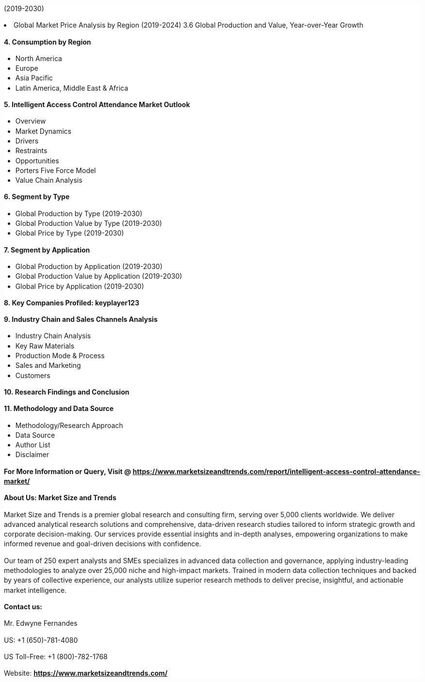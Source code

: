 (2019-2030)</li><li>Global Market Price Analysis by Region (2019-2024) 3.6 Global Production and Value, Year-over-Year Growth</li></ul><p><strong>4. Consumption by Region</strong></p><ul><li>North America</li><li>Europe</li><li>Asia Pacific</li><li>Latin America, Middle East &amp; Africa</li></ul><p><strong>5. Intelligent Access Control Attendance Market Outlook</strong></p><ul><li>Overview</li><li>Market Dynamics</li><li>Drivers</li><li>Restraints</li><li>Opportunities</li><li>Porters Five Force Model</li><li>Value Chain Analysis&nbsp;</li></ul><p><strong>6. Segment by Type</strong></p><ul><li>Global Production by Type (2019-2030)</li><li>Global Production Value by Type (2019-2030)</li><li>Global Price by Type (2019-2030)</li></ul><p><strong>7. Segment by Application</strong></p><ul><li>Global Production by Application (2019-2030)</li><li>Global Production Value by Application (2019-2030)</li><li>Global Price by Application (2019-2030)</li></ul><p><strong>8. Key Companies Profiled: keyplayer123</strong></p><p><strong>9. Industry Chain and Sales Channels Analysis</strong></p><ul><li>Industry Chain Analysis</li><li>Key Raw Materials</li><li>Production Mode &amp; Process</li><li>Sales and Marketing</li><li>Customers</li></ul><p><strong>10. Research Findings and Conclusion</strong></p><p><strong>11. Methodology and Data Source</strong></p><ul><li>Methodology/Research Approach</li><li>Data Source</li><li>Author List</li><li>Disclaimer</li></ul></p><p><strong>For More Information or Query, Visit @ <a href="https://www.marketsizeandtrends.com/report/intelligent-access-control-attendance-market/">https://www.marketsizeandtrends.com/report/intelligent-access-control-attendance-market/</a></strong></p><p><strong>About Us: Market Size and Trends</strong></p><p>Market Size and Trends is a premier global research and consulting firm, serving over 5,000 clients worldwide. We deliver advanced analytical research solutions and comprehensive, data-driven research studies tailored to inform strategic growth and corporate decision-making. Our services provide essential insights and in-depth analyses, empowering organizations to make informed revenue and goal-driven decisions with confidence.</p><p>Our team of 250 expert analysts and SMEs specializes in advanced data collection and governance, applying industry-leading methodologies to analyze over 25,000 niche and high-impact markets. Trained in modern data collection techniques and backed by years of collective experience, our analysts utilize superior research methods to deliver precise, insightful, and actionable market intelligence.</p><p><strong>Contact us:</strong></p><p>Mr. Edwyne Fernandes</p><p>US: +1 (650)-781-4080</p><p>US Toll-Free: +1 (800)-782-1768</p><p>Website: <strong><a href="https://www.marketsizeandtrends.com/">https://www.marketsizeandtrends.com/</a></strong></p>
